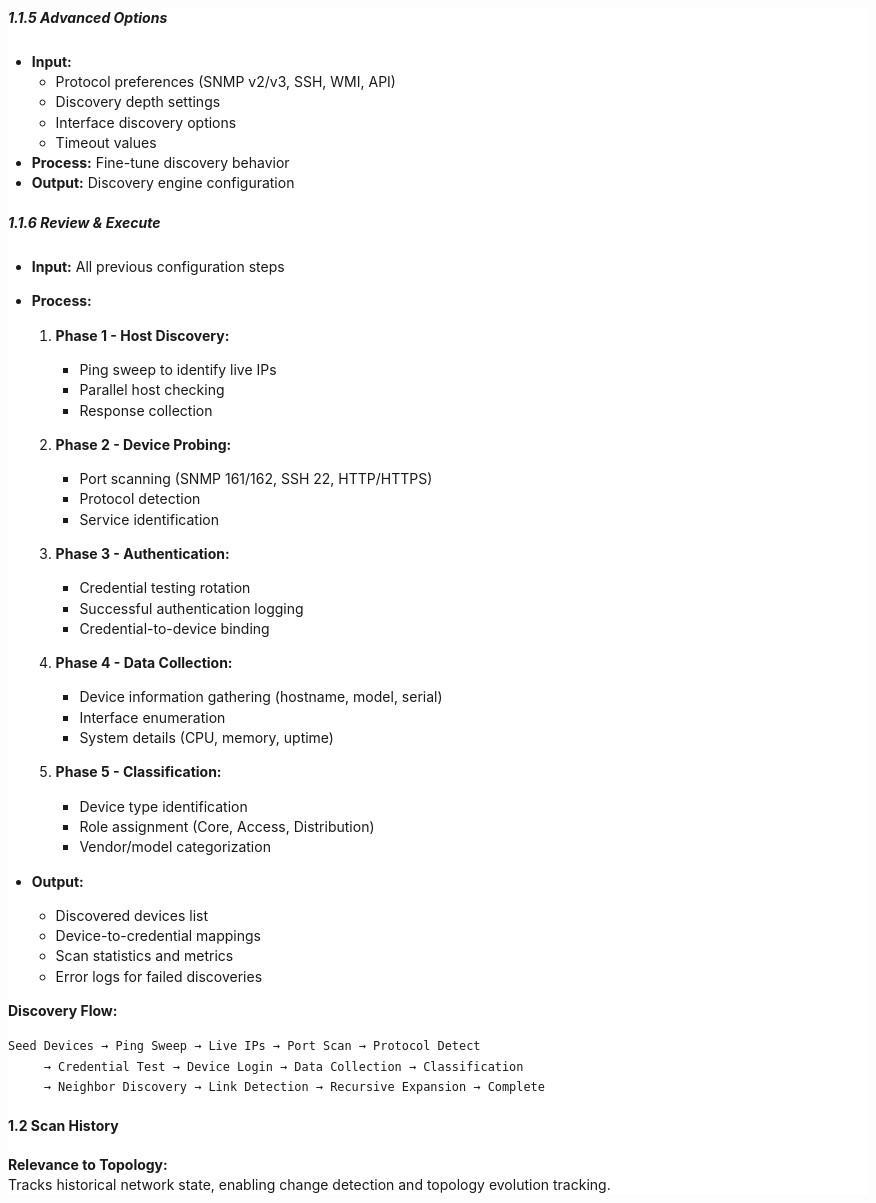 ##### 1.1.5 Advanced Options
- **Input:**
  - Protocol preferences (SNMP v2/v3, SSH, WMI, API)
  - Discovery depth settings
  - Interface discovery options
  - Timeout values
- **Process:** Fine-tune discovery behavior
- **Output:** Discovery engine configuration

##### 1.1.6 Review & Execute
- **Input:** All previous configuration steps
- **Process:**
  1. **Phase 1 - Host Discovery:**
     - Ping sweep to identify live IPs
     - Parallel host checking
     - Response collection
  
  2. **Phase 2 - Device Probing:**
     - Port scanning (SNMP 161/162, SSH 22, HTTP/HTTPS)
     - Protocol detection
     - Service identification
  
  3. **Phase 3 - Authentication:**
     - Credential testing rotation
     - Successful authentication logging
     - Credential-to-device binding
  
  4. **Phase 4 - Data Collection:**
     - Device information gathering (hostname, model, serial)
     - Interface enumeration
     - System details (CPU, memory, uptime)
  
  5. **Phase 5 - Classification:**
     - Device type identification
     - Role assignment (Core, Access, Distribution)
     - Vendor/model categorization

- **Output:**
  - Discovered devices list
  - Device-to-credential mappings
  - Scan statistics and metrics
  - Error logs for failed discoveries

**Discovery Flow:**
```
Seed Devices → Ping Sweep → Live IPs → Port Scan → Protocol Detect 
     → Credential Test → Device Login → Data Collection → Classification
     → Neighbor Discovery → Link Detection → Recursive Expansion → Complete
```

#### 1.2 Scan History

**Relevance to Topology:**  
Tracks historical network state, enabling change detection and topology evolution tracking.
